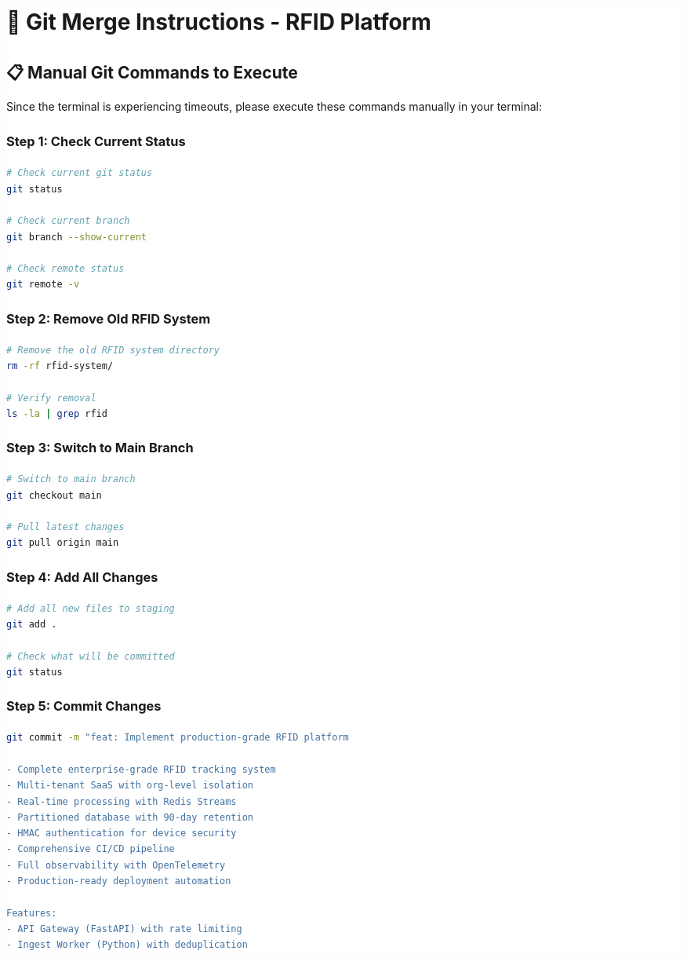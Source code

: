 # 🔄 Git Merge Instructions - RFID Platform

## 📋 Manual Git Commands to Execute

Since the terminal is experiencing timeouts, please execute these commands manually in your terminal:

### **Step 1: Check Current Status**
```bash
# Check current git status
git status

# Check current branch
git branch --show-current

# Check remote status
git remote -v
```

### **Step 2: Remove Old RFID System**
```bash
# Remove the old RFID system directory
rm -rf rfid-system/

# Verify removal
ls -la | grep rfid
```

### **Step 3: Switch to Main Branch**
```bash
# Switch to main branch
git checkout main

# Pull latest changes
git pull origin main
```

### **Step 4: Add All Changes**
```bash
# Add all new files to staging
git add .

# Check what will be committed
git status
```

### **Step 5: Commit Changes**
```bash
git commit -m "feat: Implement production-grade RFID platform

- Complete enterprise-grade RFID tracking system
- Multi-tenant SaaS with org-level isolation
- Real-time processing with Redis Streams
- Partitioned database with 90-day retention
- HMAC authentication for device security
- Comprehensive CI/CD pipeline
- Full observability with OpenTelemetry
- Production-ready deployment automation

Features:
- API Gateway (FastAPI) with rate limiting
- Ingest Worker (Python) with deduplication
```